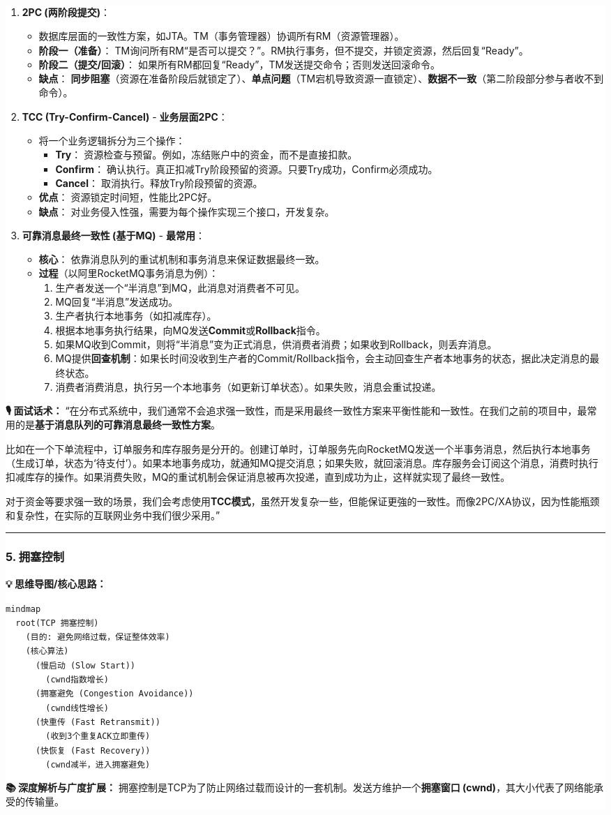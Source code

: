 1.  **2PC (两阶段提交)**：
    *   数据库层面的一致性方案，如JTA。TM（事务管理器）协调所有RM（资源管理器）。
    *   **阶段一（准备）**： TM询问所有RM“是否可以提交？”。RM执行事务，但不提交，并锁定资源，然后回复“Ready”。
    *   **阶段二（提交/回滚）**： 如果所有RM都回复“Ready”，TM发送提交命令；否则发送回滚命令。
    *   **缺点**： **同步阻塞**（资源在准备阶段后就锁定了）、**单点问题**（TM宕机导致资源一直锁定）、**数据不一致**（第二阶段部分参与者收不到命令）。

2.  **TCC (Try-Confirm-Cancel)** - **业务层面2PC**：
    *   将一个业务逻辑拆分为三个操作：
        *   **Try**： 资源检查与预留。例如，冻结账户中的资金，而不是直接扣款。
        *   **Confirm**： 确认执行。真正扣减Try阶段预留的资源。只要Try成功，Confirm必须成功。
        *   **Cancel**： 取消执行。释放Try阶段预留的资源。
    *   **优点**： 资源锁定时间短，性能比2PC好。
    *   **缺点**： 对业务侵入性强，需要为每个操作实现三个接口，开发复杂。

3.  **可靠消息最终一致性 (基于MQ)** - **最常用**：
    *   **核心**： 依靠消息队列的重试机制和事务消息来保证数据最终一致。
    *   **过程**（以阿里RocketMQ事务消息为例）：
        1.  生产者发送一个“半消息”到MQ，此消息对消费者不可见。
        2.  MQ回复“半消息”发送成功。
        3.  生产者执行本地事务（如扣减库存）。
        4.  根据本地事务执行结果，向MQ发送**Commit**或**Rollback**指令。
        5.  如果MQ收到Commit，则将“半消息”变为正式消息，供消费者消费；如果收到Rollback，则丢弃消息。
        6.  MQ提供**回查机制**：如果长时间没收到生产者的Commit/Rollback指令，会主动回查生产者本地事务的状态，据此决定消息的最终状态。
        7.  消费者消费消息，执行另一个本地事务（如更新订单状态）。如果失败，消息会重试投递。

**🎙️ 面试话术：**
“在分布式系统中，我们通常不会追求强一致性，而是采用最终一致性方案来平衡性能和一致性。在我们之前的项目中，最常用的是**基于消息队列的可靠消息最终一致性方案**。

比如在一个下单流程中，订单服务和库存服务是分开的。创建订单时，订单服务先向RocketMQ发送一个半事务消息，然后执行本地事务（生成订单，状态为‘待支付’）。如果本地事务成功，就通知MQ提交消息；如果失败，就回滚消息。库存服务会订阅这个消息，消费时执行扣减库存的操作。如果消费失败，MQ的重试机制会保证消息被再次投递，直到成功为止，这样就实现了最终一致性。

对于资金等要求强一致的场景，我们会考虑使用**TCC模式**，虽然开发复杂一些，但能保证更強的一致性。而像2PC/XA协议，因为性能瓶颈和复杂性，在实际的互联网业务中我们很少采用。”

---

### 5. 拥塞控制

**💡 思维导图/核心思路：**
```mermaid
mindmap
  root(TCP 拥塞控制)
    (目的: 避免网络过载，保证整体效率)
    (核心算法)
      (慢启动 (Slow Start))
        (cwnd指数增长)
      (拥塞避免 (Congestion Avoidance))
        (cwnd线性增长)
      (快重传 (Fast Retransmit))
        (收到3个重复ACK立即重传)
      (快恢复 (Fast Recovery))
        (cwnd减半，进入拥塞避免)
```

**📚 深度解析与广度扩展：**
拥塞控制是TCP为了防止网络过载而设计的一套机制。发送方维护一个**拥塞窗口 (cwnd)**，其大小代表了网络能承受的传输量。
